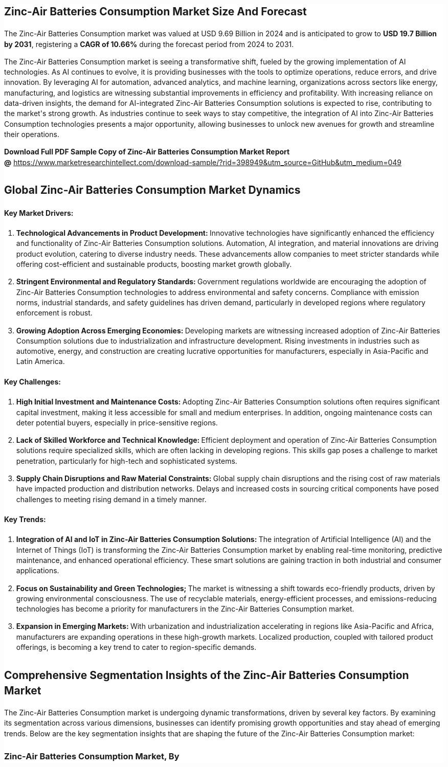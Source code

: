 <h2>Zinc-Air Batteries Consumption Market Size And Forecast</h2><p>The Zinc-Air Batteries Consumption market was valued at USD 9.69 Billion in 2024 and is anticipated to grow to <strong>USD 19.7 Billion by 2031</strong>, registering a <strong>CAGR of 10.66%</strong> during the forecast period from 2024 to 2031.</p><p>The Zinc-Air Batteries Consumption market is seeing a transformative shift, fueled by the growing implementation of AI technologies. As AI continues to evolve, it is providing businesses with the tools to optimize operations, reduce errors, and drive innovation. By leveraging AI for automation, advanced analytics, and machine learning, organizations across sectors like energy, manufacturing, and logistics are witnessing substantial improvements in efficiency and profitability. With increasing reliance on data-driven insights, the demand for AI-integrated Zinc-Air Batteries Consumption solutions is expected to rise, contributing to the market's strong growth. As industries continue to seek ways to stay competitive, the integration of AI into Zinc-Air Batteries Consumption technologies presents a major opportunity, allowing businesses to unlock new avenues for growth and streamline their operations.</p><p><strong>Download Full PDF Sample Copy of Zinc-Air Batteries Consumption Market Report @</strong>&nbsp;<a href="https://www.marketresearchintellect.com/download-sample/?rid=398949&amp;utm_source=GitHub&amp;utm_medium=049">https://www.marketresearchintellect.com/download-sample/?rid=398949&amp;utm_source=GitHub&amp;utm_medium=049</a></p><h2>Global Zinc-Air Batteries Consumption Market Dynamics</h2><h4><strong>Key Market Drivers:</strong></h4><ol><li><p><strong>Technological Advancements in Product Development:&nbsp;</strong>Innovative technologies have significantly enhanced the efficiency and functionality of Zinc-Air Batteries Consumption solutions. Automation, AI integration, and material innovations are driving product evolution, catering to diverse industry needs. These advancements allow companies to meet stricter standards while offering cost-efficient and sustainable products, boosting market growth globally.</p></li><li><p><strong>Stringent Environmental and Regulatory Standards:&nbsp;</strong>Government regulations worldwide are encouraging the adoption of Zinc-Air Batteries Consumption technologies to address environmental and safety concerns. Compliance with emission norms, industrial standards, and safety guidelines has driven demand, particularly in developed regions where regulatory enforcement is robust.</p></li><li><p><strong>Growing Adoption Across Emerging Economies:&nbsp;</strong>Developing markets are witnessing increased adoption of Zinc-Air Batteries Consumption solutions due to industrialization and infrastructure development. Rising investments in industries such as automotive, energy, and construction are creating lucrative opportunities for manufacturers, especially in Asia-Pacific and Latin America.</p></li></ol><h4><strong>Key Challenges:</strong></h4><ol><li><p><strong>High Initial Investment and Maintenance Costs:&nbsp;</strong>Adopting Zinc-Air Batteries Consumption solutions often requires significant capital investment, making it less accessible for small and medium enterprises. In addition, ongoing maintenance costs can deter potential buyers, especially in price-sensitive regions.</p></li><li><p><strong>Lack of Skilled Workforce and Technical Knowledge:&nbsp;</strong>Efficient deployment and operation of Zinc-Air Batteries Consumption solutions require specialized skills, which are often lacking in developing regions. This skills gap poses a challenge to market penetration, particularly for high-tech and sophisticated systems.</p></li><li><p><strong>Supply Chain Disruptions and Raw Material Constraints:&nbsp;</strong>Global supply chain disruptions and the rising cost of raw materials have impacted production and distribution networks. Delays and increased costs in sourcing critical components have posed challenges to meeting rising demand in a timely manner.</p></li></ol><h4><strong>Key Trends:</strong></h4><ol><li><p><strong>Integration of AI and IoT in Zinc-Air Batteries Consumption Solutions:&nbsp;</strong>The integration of Artificial Intelligence (AI) and the Internet of Things (IoT) is transforming the Zinc-Air Batteries Consumption market by enabling real-time monitoring, predictive maintenance, and enhanced operational efficiency. These smart solutions are gaining traction in both industrial and consumer applications.</p></li><li><p><strong>Focus on Sustainability and Green Technologies;&nbsp;</strong>The market is witnessing a shift towards eco-friendly products, driven by growing environmental consciousness. The use of recyclable materials, energy-efficient processes, and emissions-reducing technologies has become a priority for manufacturers in the Zinc-Air Batteries Consumption market.</p></li><li><p><strong>Expansion in Emerging Markets:&nbsp;</strong>With urbanization and industrialization accelerating in regions like Asia-Pacific and Africa, manufacturers are expanding operations in these high-growth markets. Localized production, coupled with tailored product offerings, is becoming a key trend to cater to region-specific demands.</p></li></ol><div class="article-main__content" data-test-id="publishing-text-block"><h2>Comprehensive Segmentation Insights of the Zinc-Air Batteries Consumption Market</h2><p>The Zinc-Air Batteries Consumption market is undergoing dynamic transformations, driven by several key factors. By examining its segmentation across various dimensions, businesses can identify promising growth opportunities and stay ahead of emerging trends. Below are the key segmentation insights that are shaping the future of the Zinc-Air Batteries Consumption market:</p><h3><strong>Zinc-Air Batteries Consumption Market, By